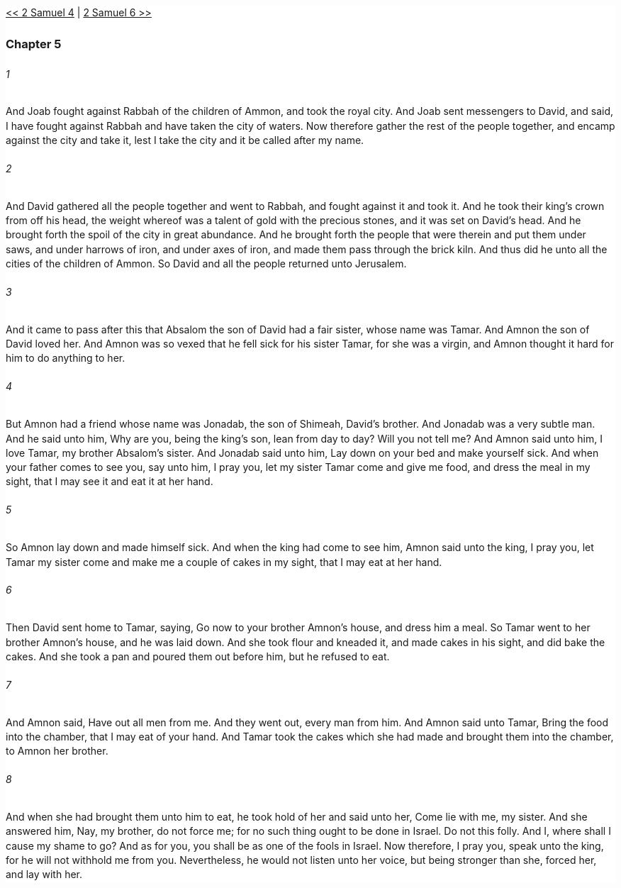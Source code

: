 [<< 2 Samuel 4](2%20Samuel%204)  |  [2 Samuel 6 >>](2%20Samuel%206)

### Chapter 5
###### 1
And Joab fought against Rabbah of the children of Ammon, and took the royal city. And Joab sent messengers to David, and said, I have fought against Rabbah and have taken the city of waters. Now therefore gather the rest of the people together, and encamp against the city and take it, lest I take the city and it be called after my name.

###### 2
And David gathered all the people together and went to Rabbah, and fought against it and took it. And he took their king’s crown from off his head, the weight whereof was a talent of gold with the precious stones, and it was set on David’s head. And he brought forth the spoil of the city in great abundance. And he brought forth the people that were therein and put them under saws, and under harrows of iron, and under axes of iron, and made them pass through the brick kiln. And thus did he unto all the cities of the children of Ammon. So David and all the people returned unto Jerusalem.

###### 3
And it came to pass after this that Absalom the son of David had a fair sister, whose name was Tamar. And Amnon the son of David loved her. And Amnon was so vexed that he fell sick for his sister Tamar, for she was a virgin, and Amnon thought it hard for him to do anything to her.

###### 4
But Amnon had a friend whose name was Jonadab, the son of Shimeah, David’s brother. And Jonadab was a very subtle man. And he said unto him, Why are you, being the king’s son, lean from day to day? Will you not tell me? And Amnon said unto him, I love Tamar, my brother Absalom’s sister. And Jonadab said unto him, Lay down on your bed and make yourself sick. And when your father comes to see you, say unto him, I pray you, let my sister Tamar come and give me food, and dress the meal in my sight, that I may see it and eat it at her hand.

###### 5
So Amnon lay down and made himself sick. And when the king had come to see him, Amnon said unto the king, I pray you, let Tamar my sister come and make me a couple of cakes in my sight, that I may eat at her hand.

###### 6
Then David sent home to Tamar, saying, Go now to your brother Amnon’s house, and dress him a meal. So Tamar went to her brother Amnon’s house, and he was laid down. And she took flour and kneaded it, and made cakes in his sight, and did bake the cakes. And she took a pan and poured them out before him, but he refused to eat.

###### 7
And Amnon said, Have out all men from me. And they went out, every man from him. And Amnon said unto Tamar, Bring the food into the chamber, that I may eat of your hand. And Tamar took the cakes which she had made and brought them into the chamber, to Amnon her brother.

###### 8
And when she had brought them unto him to eat, he took hold of her and said unto her, Come lie with me, my sister. And she answered him, Nay, my brother, do not force me; for no such thing ought to be done in Israel. Do not this folly. And I, where shall I cause my shame to go? And as for you, you shall be as one of the fools in Israel. Now therefore, I pray you, speak unto the king, for he will not withhold me from you. Nevertheless, he would not listen unto her voice, but being stronger than she, forced her, and lay with her.
